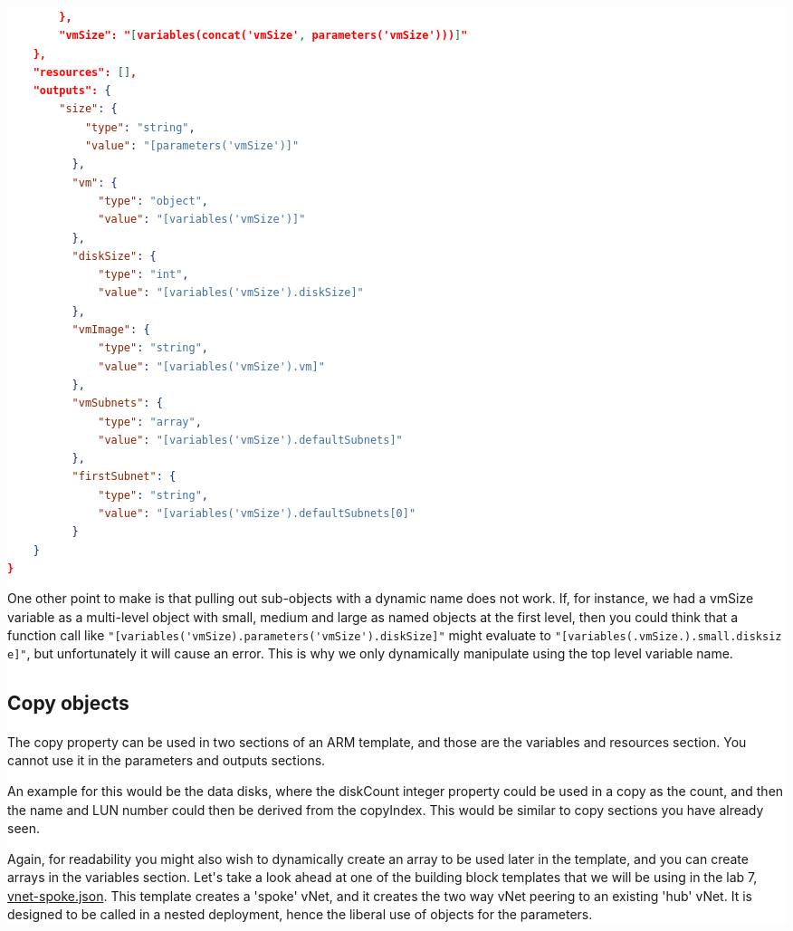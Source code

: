 ```json
        },
        "vmSize": "[variables(concat('vmSize', parameters('vmSize')))]"
    },
    "resources": [],
    "outputs": {
        "size": {
            "type": "string",
            "value": "[parameters('vmSize')]"
          },
          "vm": {
              "type": "object",
              "value": "[variables('vmSize')]"
          },
          "diskSize": {
              "type": "int",
              "value": "[variables('vmSize').diskSize]"
          },
          "vmImage": {
              "type": "string",
              "value": "[variables('vmSize').vm]"
          },
          "vmSubnets": {
              "type": "array",
              "value": "[variables('vmSize').defaultSubnets]"
          },
          "firstSubnet": {
              "type": "string",
              "value": "[variables('vmSize').defaultSubnets[0]"
          }
    }
}
```

One other point to make is that pulling out sub-objects with a dynamic name does not work.  If, for instance, we had a vmSize variable as a  multi-level object with small, medium and large as named objects at the first level, then you could think that a function call like `"[variables('vmSize).parameters('vmSize').diskSize]"` might evaluate to `"[variables(.vmSize.).small.disksize]"`, but unfortunately it will cause an error.  This is why we only dynamically manipulate using the top level variable name.

## Copy objects

The copy property can be used in two sections of an ARM template, and those are the variables and resources section.  You cannot use it in the parameters and outputs sections.

An example for this would be the data disks, where the diskCount integer property could be used in a copy as the count, and then the name and LUN number could then be derived from the copyIndex. This would be similar to copy sections you have already seen.

Again, for readability you might also wish to dynamically create an array to be used later in the template, and you can create arrays in the variables section.  Let's take a look ahead at one of the building block templates that we will be using in the lab 7, [vnet-spoke.json](https://github.com/richeney/arm/blob/master/lab7/vnet-spoke.json).  This template creates a 'spoke' vNet, and it creates the two way vNet peering to an existing 'hub' vNet. It is designed to be called in a nested deployment, hence the liberal use of objects for the parameters.
